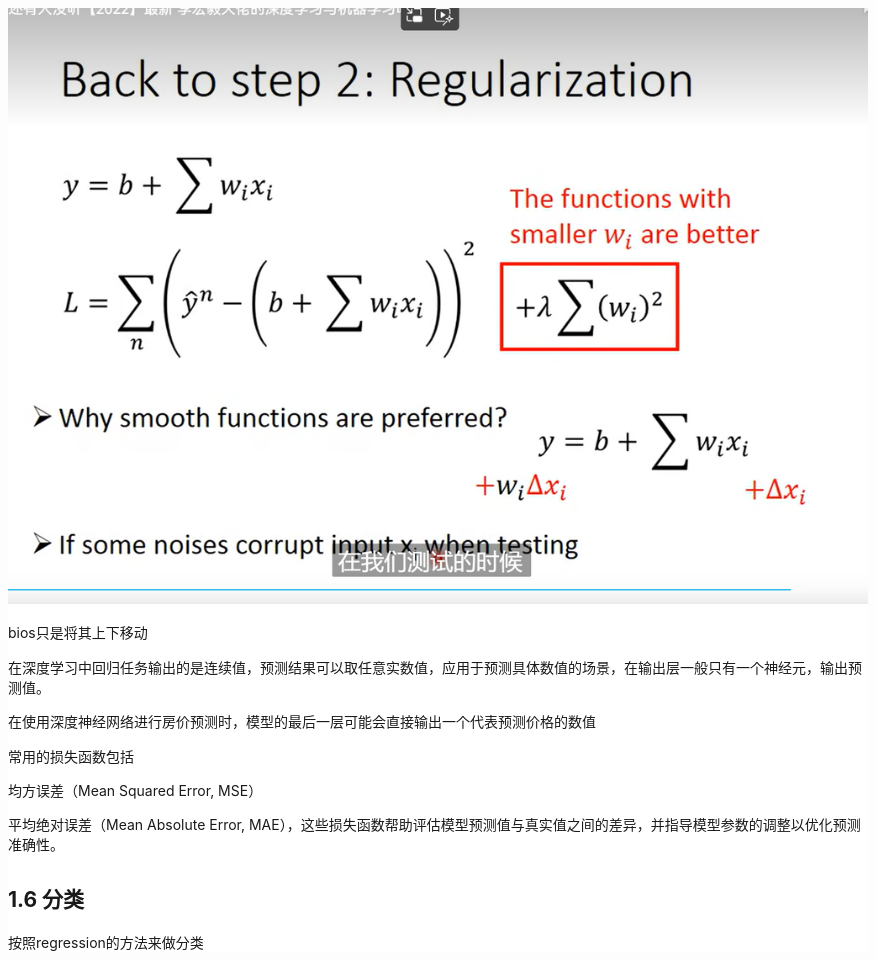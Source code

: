 ![image-20241010105316771](./image-20241010105316771.png)

bios只是将其上下移动

在深度学习中回归任务输出的是连续值，预测结果可以取任意实数值，应用于预测具体数值的场景，在输出层一般只有一个神经元，输出预测值。

在使用深度神经网络进行房价预测时，模型的最后一层可能会直接输出一个代表预测价格的数值

常用的损失函数包括

均方误差（Mean Squared Error, MSE）

平均绝对误差（Mean Absolute Error, MAE），这些损失函数帮助评估模型预测值与真实值之间的差异，并指导模型参数的调整以优化预测准确性。

## 1.6 分类

按照regression的方法来做分类
